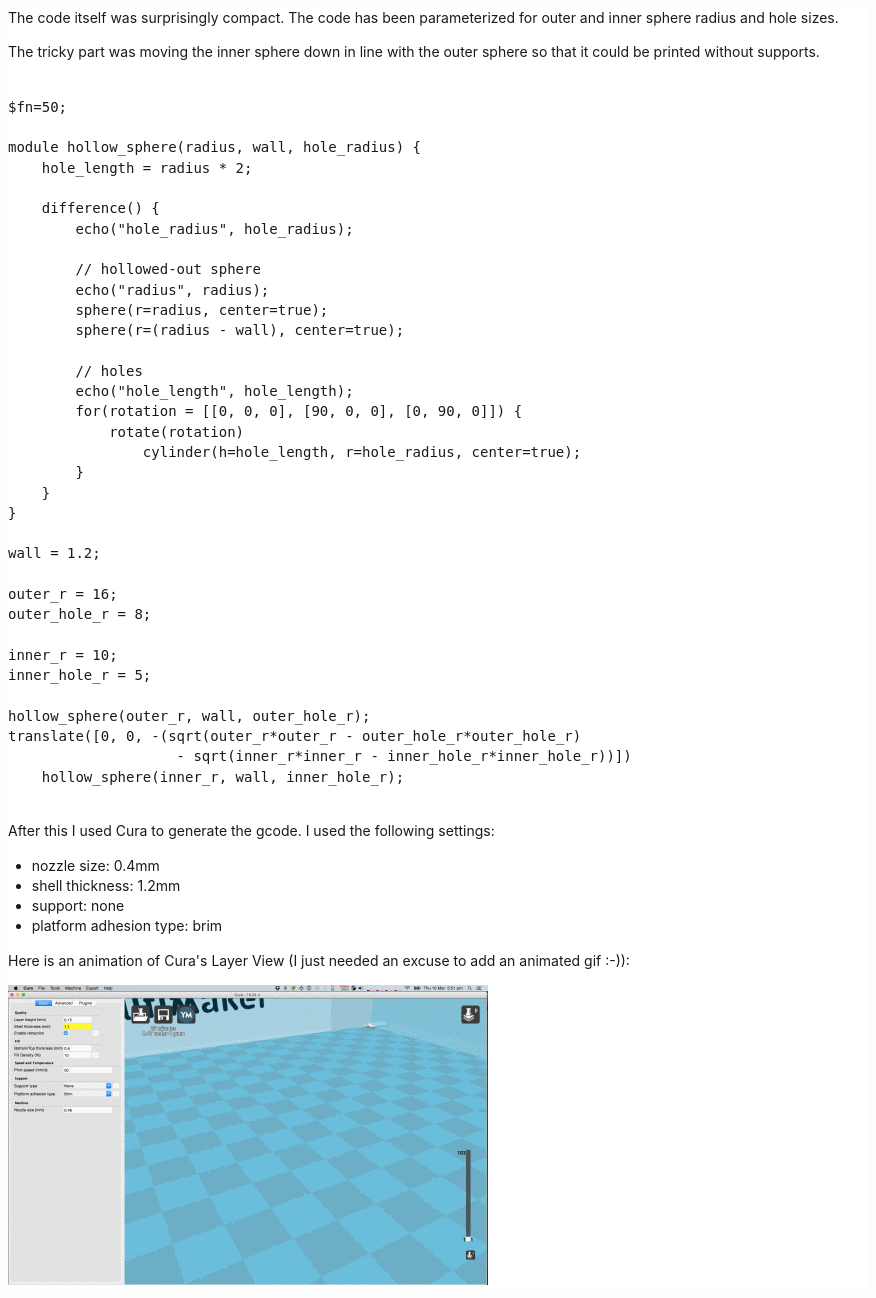 The code itself was surprisingly compact. The code has been parameterized for outer and inner sphere radius and hole sizes. 

The tricky part was moving the inner sphere down in line with the outer sphere
    so that it could be printed without supports.
    
<pre>

$fn=50;

module hollow_sphere(radius, wall, hole_radius) {
    hole_length = radius * 2;
  
    difference() {
        echo("hole_radius", hole_radius);
        
        // hollowed-out sphere
        echo("radius", radius);
        sphere(r=radius, center=true);
        sphere(r=(radius - wall), center=true);
        
        // holes
        echo("hole_length", hole_length);
        for(rotation = [[0, 0, 0], [90, 0, 0], [0, 90, 0]]) {
            rotate(rotation)
                cylinder(h=hole_length, r=hole_radius, center=true);
        }
    }
}

wall = 1.2;

outer_r = 16;
outer_hole_r = 8;

inner_r = 10;
inner_hole_r = 5;

hollow_sphere(outer_r, wall, outer_hole_r);
translate([0, 0, -(sqrt(outer_r*outer_r - outer_hole_r*outer_hole_r) 
                    - sqrt(inner_r*inner_r - inner_hole_r*inner_hole_r))])
    hollow_sphere(inner_r, wall, inner_hole_r);

</pre>

After this I used Cura to generate the gcode. I used the following settings:

* nozzle size: 0.4mm
* shell thickness: 1.2mm
* support: none
* platform adhesion type: brim 

Here is an animation of Cura's Layer View (I just needed an excuse to add an animated gif :-)):

<img src="images/w5-cura-layers-animation.gif"/>
